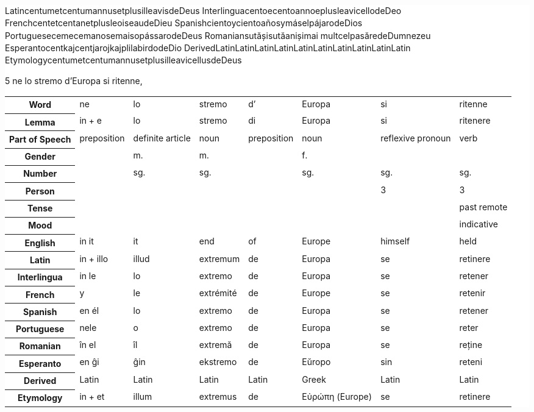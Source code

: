 <tr><th>Latin</th><td>centum</td><td>et</td><td>centum</td><td>annus</td><td>et</td><td>plus</td><td>ille</td><td>avis</td><td>de</td><td>Deus</td></tr>
<tr><th>Interlingua</th><td>cento</td><td>e</td><td>cento</td><td>anno</td><td>e</td><td>plus</td><td>le</td><td>avicello</td><td>de</td><td>Deo</td></tr>
<tr><th>French</th><td>cent</td><td>et</td><td>cent</td><td>an</td><td>et</td><td>plus</td><td>le</td><td>oiseau</td><td>de</td><td>Dieu</td></tr>
<tr><th>Spanish</th><td>ciento</td><td>y</td><td>ciento</td><td>años</td><td>y</td><td>más</td><td>el</td><td>pájaro</td><td>de</td><td>Dios</td></tr>
<tr><th>Portuguese</th><td>cem</td><td>e</td><td>cem</td><td>anos</td><td>e</td><td>mais</td><td>o</td><td>pássaro</td><td>de</td><td>Deus</td></tr>
<tr><th>Romanian</th><td>sută</td><td>și</td><td>sută</td><td>ani</td><td>și</td><td>mai mult</td><td>cel</td><td>pasăre</td><td>de</td><td>Dumnezeu</td></tr>
<tr><th>Esperanto</th><td>cent</td><td>kaj</td><td>cent</td><td>jaroj</td><td>kaj</td><td>pli</td><td>la</td><td>birdo</td><td>de</td><td>Dio</td></tr>
<tr><th>Derived</th><td>Latin</td><td>Latin</td><td>Latin</td><td>Latin</td><td>Latin</td><td>Latin</td><td>Latin</td><td>Latin</td><td>Latin</td><td>Latin</td></tr>
<tr><th>Etymology</th><td>centum</td><td>et</td><td>centum</td><td>annus</td><td>et</td><td>plus</td><td>ille</td><td>avicellus</td><td>de</td><td>Deus</td></tr>
</table>

5 ne lo stremo d’Europa si ritenne,

<table>
<tr><th>Word</th><td>ne</td><td>lo</td><td>stremo</td><td>d’</td><td>Europa</td><td>si</td><td>ritenne</td></tr>
<tr><th>Lemma</th><td>in + e</td><td>lo</td><td>stremo</td><td>di</td><td>Europa</td><td>si</td><td>ritenere</td></tr>
<tr><th>Part of Speech</th><td>preposition</td><td>definite article</td><td>noun</td><td>preposition</td><td>noun</td><td>reflexive pronoun</td><td>verb</td></tr>
<tr><th>Gender</th><td></td><td>m.</td><td>m.</td><td></td><td>f.</td><td></td><td></td></tr>
<tr><th>Number</th><td></td><td>sg.</td><td>sg.</td><td></td><td>sg.</td><td>sg.</td><td>sg.</td></tr>
<tr><th>Person</th><td></td><td></td><td></td><td></td><td></td><td>3</td><td>3</td></tr>
<tr><th>Tense</th><td></td><td></td><td></td><td></td><td></td><td></td><td>past remote</td></tr>
<tr><th>Mood</th><td></td><td></td><td></td><td></td><td></td><td></td><td>indicative</td></tr>
<tr><th>English</th><td>in it</td><td>it</td><td>end</td><td>of</td><td>Europe</td><td>himself</td><td>held</td></tr>
<tr><th>Latin</th><td>in + illo</td><td>illud</td><td>extremum</td><td>de</td><td>Europa</td><td>se</td><td>retinere</td></tr>
<tr><th>Interlingua</th><td>in le</td><td>lo</td><td>extremo</td><td>de</td><td>Europa</td><td>se</td><td>retener</td></tr>
<tr><th>French</th><td>y</td><td>le</td><td>extrémité</td><td>de</td><td>Europe</td><td>se</td><td>retenir</td></tr>
<tr><th>Spanish</th><td>en él</td><td>lo</td><td>extremo</td><td>de</td><td>Europa</td><td>se</td><td>retener</td></tr>
<tr><th>Portuguese</th><td>nele</td><td>o</td><td>extremo</td><td>de</td><td>Europa</td><td>se</td><td>reter</td></tr>
<tr><th>Romanian</th><td>în el</td><td>îl</td><td>extremă</td><td>de</td><td>Europa</td><td>se</td><td>reține</td></tr>
<tr><th>Esperanto</th><td>en ĝi</td><td>ĝin</td><td>ekstremo</td><td>de</td><td>Eŭropo</td><td>sin</td><td>reteni</td></tr>
<tr><th>Derived</th><td>Latin</td><td>Latin</td><td>Latin</td><td>Latin</td><td>Greek</td><td>Latin</td><td>Latin</td></tr>
<tr><th>Etymology</th><td>in + et</td><td>illum</td><td>extremus</td><td>de</td><td>Εὐρώπη (Europe)</td><td>se</td><td>retinere</td></tr>
</table>
